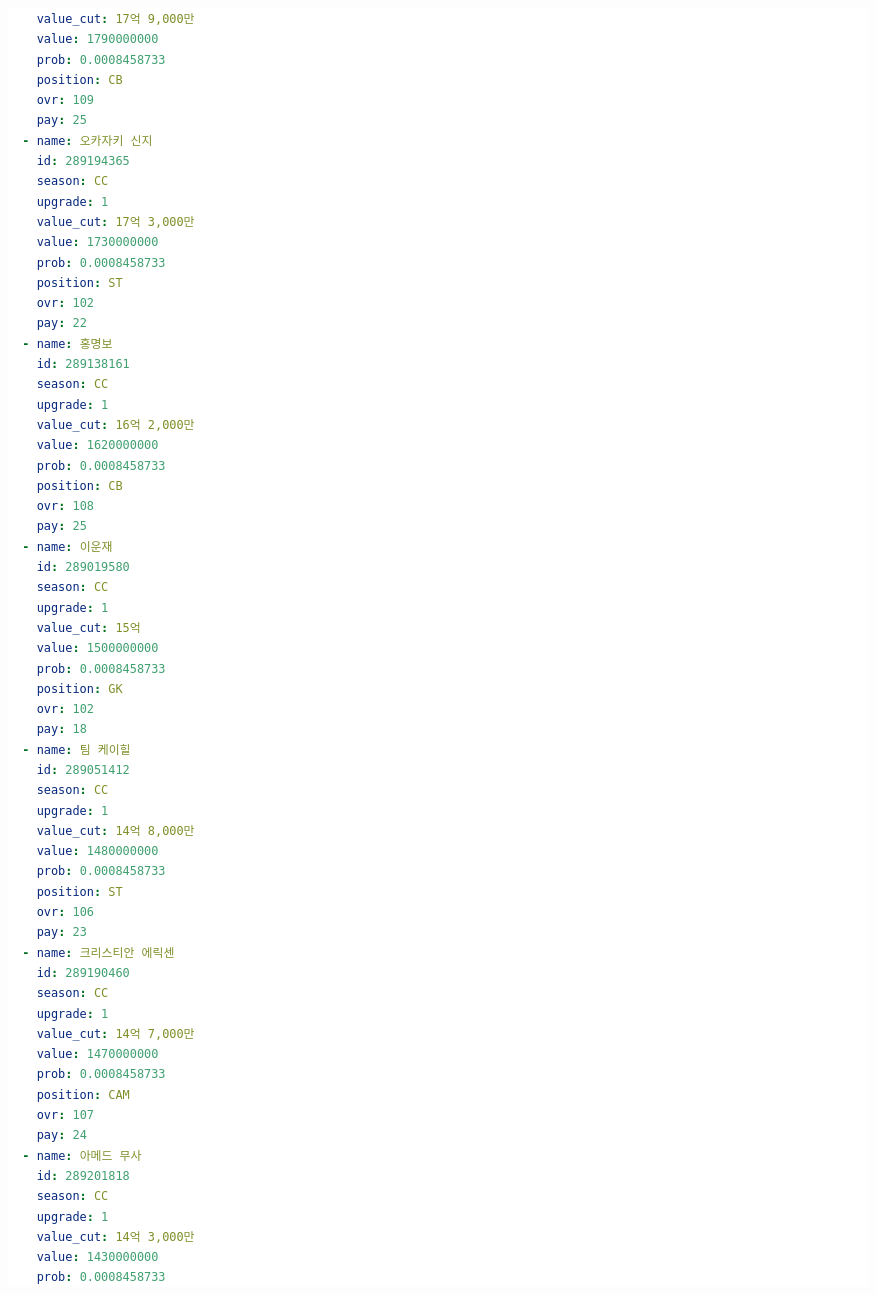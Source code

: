 ```yaml
    value_cut: 17억 9,000만
    value: 1790000000
    prob: 0.0008458733
    position: CB
    ovr: 109
    pay: 25
  - name: 오카자키 신지
    id: 289194365
    season: CC
    upgrade: 1
    value_cut: 17억 3,000만
    value: 1730000000
    prob: 0.0008458733
    position: ST
    ovr: 102
    pay: 22
  - name: 홍명보
    id: 289138161
    season: CC
    upgrade: 1
    value_cut: 16억 2,000만
    value: 1620000000
    prob: 0.0008458733
    position: CB
    ovr: 108
    pay: 25
  - name: 이운재
    id: 289019580
    season: CC
    upgrade: 1
    value_cut: 15억
    value: 1500000000
    prob: 0.0008458733
    position: GK
    ovr: 102
    pay: 18
  - name: 팀 케이힐
    id: 289051412
    season: CC
    upgrade: 1
    value_cut: 14억 8,000만
    value: 1480000000
    prob: 0.0008458733
    position: ST
    ovr: 106
    pay: 23
  - name: 크리스티안 에릭센
    id: 289190460
    season: CC
    upgrade: 1
    value_cut: 14억 7,000만
    value: 1470000000
    prob: 0.0008458733
    position: CAM
    ovr: 107
    pay: 24
  - name: 아메드 무사
    id: 289201818
    season: CC
    upgrade: 1
    value_cut: 14억 3,000만
    value: 1430000000
    prob: 0.0008458733
```